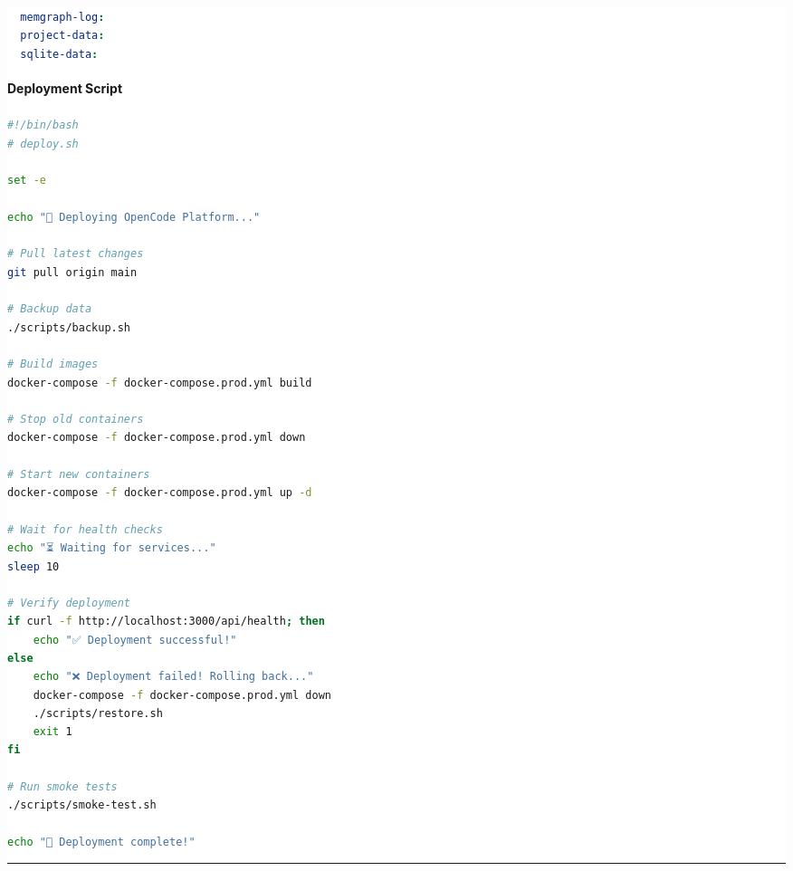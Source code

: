 ```yaml
  memgraph-log:
  project-data:
  sqlite-data:
```

#### Deployment Script

```bash
#!/bin/bash
# deploy.sh

set -e

echo "🚀 Deploying OpenCode Platform..."

# Pull latest changes
git pull origin main

# Backup data
./scripts/backup.sh

# Build images
docker-compose -f docker-compose.prod.yml build

# Stop old containers
docker-compose -f docker-compose.prod.yml down

# Start new containers
docker-compose -f docker-compose.prod.yml up -d

# Wait for health checks
echo "⏳ Waiting for services..."
sleep 10

# Verify deployment
if curl -f http://localhost:3000/api/health; then
    echo "✅ Deployment successful!"
else
    echo "❌ Deployment failed! Rolling back..."
    docker-compose -f docker-compose.prod.yml down
    ./scripts/restore.sh
    exit 1
fi

# Run smoke tests
./scripts/smoke-test.sh

echo "🎉 Deployment complete!"
```

---
